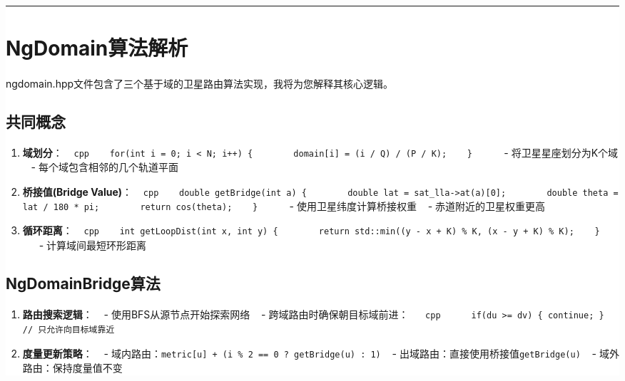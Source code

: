 


---

# NgDomain算法解析

ngdomain.hpp文件包含了三个基于域的卫星路由算法实现，我将为您解释其核心逻辑。

## 共同概念

1. **域划分**：
   ```cpp
   for(int i = 0; i < N; i++) {
       domain[i] = (i / Q) / (P / K);
   }
   ```
   - 将卫星星座划分为K个域
   - 每个域包含相邻的几个轨道平面

2. **桥接值(Bridge Value)**：
   ```cpp
   double getBridge(int a) {
       double lat = sat_lla->at(a)[0];
       double theta = lat / 180 * pi;
       return cos(theta);
   }
   ```
   - 使用卫星纬度计算桥接权重
   - 赤道附近的卫星权重更高

3. **循环距离**：
   ```cpp
   int getLoopDist(int x, int y) {
       return std::min((y - x + K) % K, (x - y + K) % K);
   }
   ```
   - 计算域间最短环形距离

## NgDomainBridge算法

1. **路由搜索逻辑**：
   - 使用BFS从源节点开始探索网络
   - 跨域路由时确保朝目标域前进：
     ```cpp
     if(du >= dv) { continue; } // 只允许向目标域靠近
     ```

2. **度量更新策略**：
   - 域内路由：`metric[u] + (i % 2 == 0 ? getBridge(u) : 1)`
   - 出域路由：直接使用桥接值`getBridge(u)`
   - 域外路由：保持度量值不变
